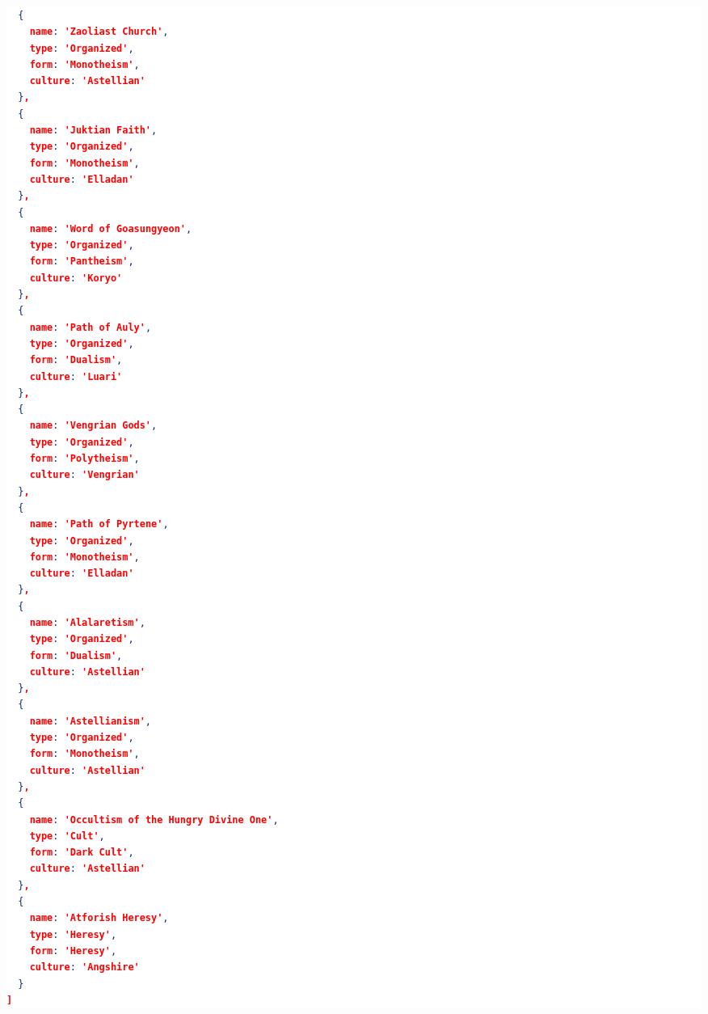 ```JSON
  {
    name: 'Zaoliast Church',
    type: 'Organized',
    form: 'Monotheism',
    culture: 'Astellian'
  },
  {
    name: 'Juktian Faith',
    type: 'Organized',
    form: 'Monotheism',
    culture: 'Elladan'
  },
  {
    name: 'Word of Goasungyeon',
    type: 'Organized',
    form: 'Pantheism',
    culture: 'Koryo'
  },
  {
    name: 'Path of Auly',
    type: 'Organized',
    form: 'Dualism',
    culture: 'Luari'
  },
  {
    name: 'Vengrian Gods',
    type: 'Organized',
    form: 'Polytheism',
    culture: 'Vengrian'
  },
  {
    name: 'Path of Pyrtene',
    type: 'Organized',
    form: 'Monotheism',
    culture: 'Elladan'
  },
  {
    name: 'Alalaretism',
    type: 'Organized',
    form: 'Dualism',
    culture: 'Astellian'
  },
  {
    name: 'Astellianism',
    type: 'Organized',
    form: 'Monotheism',
    culture: 'Astellian'
  },
  {
    name: 'Occultism of the Hungry Divine One',
    type: 'Cult',
    form: 'Dark Cult',
    culture: 'Astellian'
  },
  {
    name: 'Atforish Heresy',
    type: 'Heresy',
    form: 'Heresy',
    culture: 'Angshire'
  }
]
```
